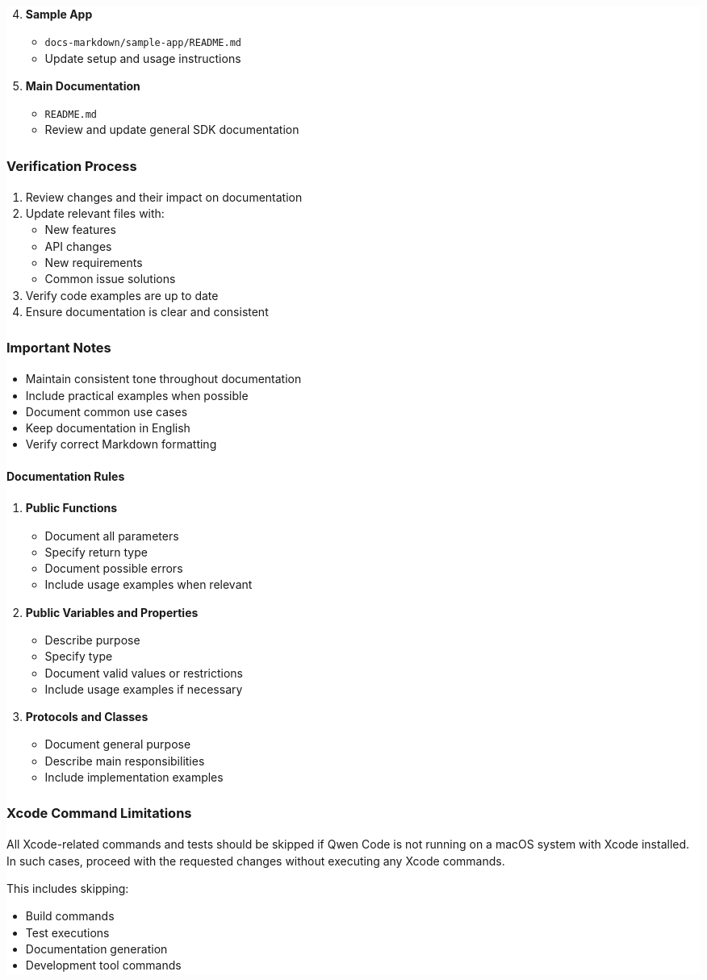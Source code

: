 4. **Sample App**
   - `docs-markdown/sample-app/README.md`
   - Update setup and usage instructions

5. **Main Documentation**
   - `README.md`
   - Review and update general SDK documentation

### Verification Process

1. Review changes and their impact on documentation
2. Update relevant files with:
   - New features
   - API changes
   - New requirements
   - Common issue solutions
3. Verify code examples are up to date
4. Ensure documentation is clear and consistent


### Important Notes

- Maintain consistent tone throughout documentation
- Include practical examples when possible
- Document common use cases
- Keep documentation in English
- Verify correct Markdown formatting


#### Documentation Rules

1. **Public Functions**
   - Document all parameters
   - Specify return type
   - Document possible errors
   - Include usage examples when relevant

2. **Public Variables and Properties**
   - Describe purpose
   - Specify type
   - Document valid values or restrictions
   - Include usage examples if necessary

3. **Protocols and Classes**
   - Document general purpose
   - Describe main responsibilities
   - Include implementation examples

### Xcode Command Limitations

All Xcode-related commands and tests should be skipped if Qwen Code is not running on a macOS system with Xcode installed. In such cases, proceed with the requested changes without executing any Xcode commands.

This includes skipping:
- Build commands
- Test executions
- Documentation generation
- Development tool commands